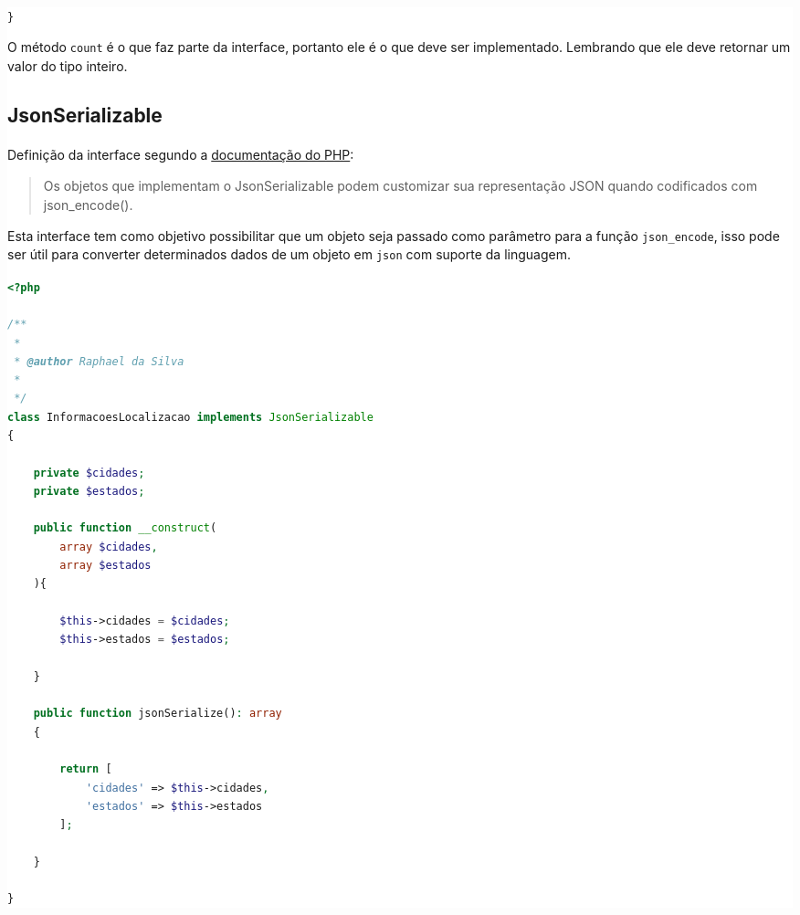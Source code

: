 ```php
}
```

O método ```count``` é o que faz parte da interface, portanto ele é o que deve ser implementado. Lembrando que ele deve retornar um valor do tipo inteiro.

## JsonSerializable

Definição da interface segundo a [documentação do PHP](http://php.net/pt_BR/JsonSerializable):

> Os objetos que implementam o JsonSerializable podem customizar sua representação JSON quando codificados com json_encode().

Esta interface tem como objetivo possibilitar que um objeto seja passado como parâmetro para a função ```json_encode```, isso pode ser útil para converter determinados dados de um objeto em ```json``` com suporte da linguagem.

```php
<?php

/**
 *
 * @author Raphael da Silva
 *
 */
class InformacoesLocalizacao implements JsonSerializable
{

    private $cidades;
    private $estados;

    public function __construct(
        array $cidades,
        array $estados
    ){

        $this->cidades = $cidades;
        $this->estados = $estados;

    }

    public function jsonSerialize(): array
    {

        return [
            'cidades' => $this->cidades,
            'estados' => $this->estados
        ];

    }

}
```
